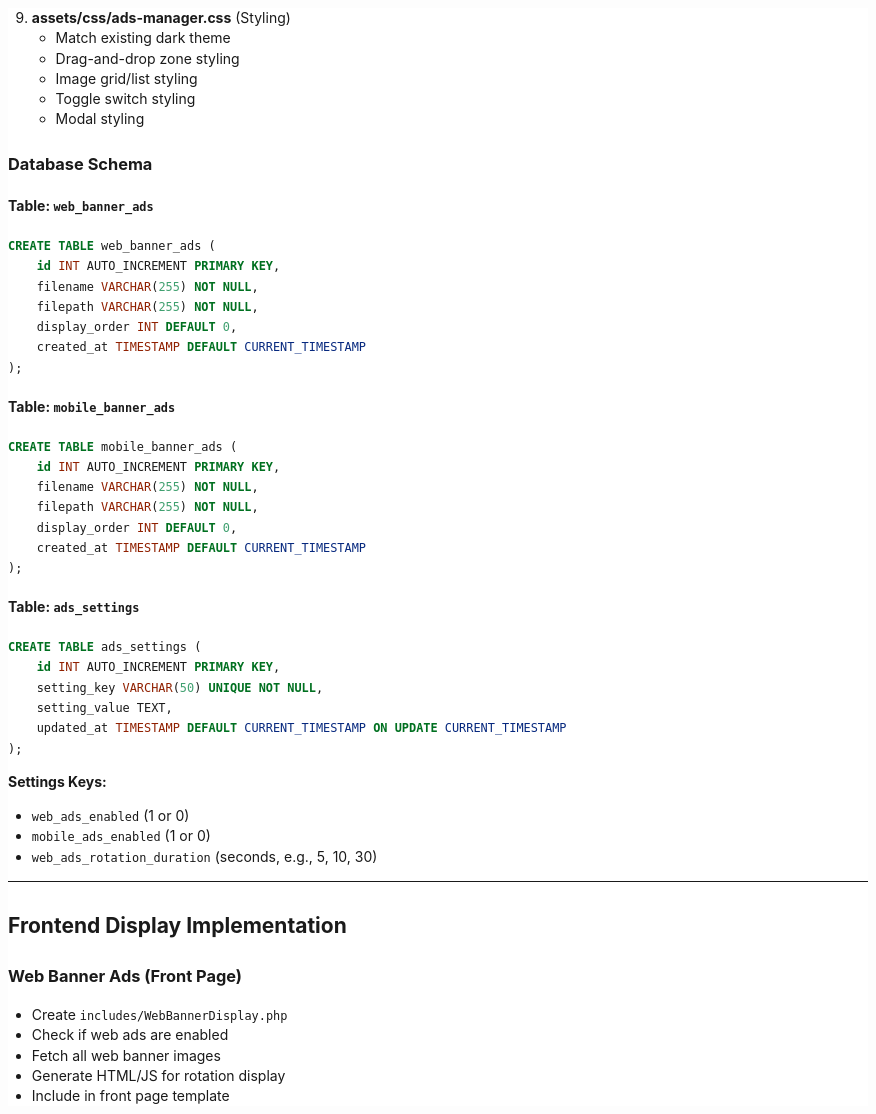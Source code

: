 9. **assets/css/ads-manager.css** (Styling)
   - Match existing dark theme
   - Drag-and-drop zone styling
   - Image grid/list styling
   - Toggle switch styling
   - Modal styling

### Database Schema

#### Table: `web_banner_ads`
```sql
CREATE TABLE web_banner_ads (
    id INT AUTO_INCREMENT PRIMARY KEY,
    filename VARCHAR(255) NOT NULL,
    filepath VARCHAR(255) NOT NULL,
    display_order INT DEFAULT 0,
    created_at TIMESTAMP DEFAULT CURRENT_TIMESTAMP
);
```

#### Table: `mobile_banner_ads`
```sql
CREATE TABLE mobile_banner_ads (
    id INT AUTO_INCREMENT PRIMARY KEY,
    filename VARCHAR(255) NOT NULL,
    filepath VARCHAR(255) NOT NULL,
    display_order INT DEFAULT 0,
    created_at TIMESTAMP DEFAULT CURRENT_TIMESTAMP
);
```

#### Table: `ads_settings`
```sql
CREATE TABLE ads_settings (
    id INT AUTO_INCREMENT PRIMARY KEY,
    setting_key VARCHAR(50) UNIQUE NOT NULL,
    setting_value TEXT,
    updated_at TIMESTAMP DEFAULT CURRENT_TIMESTAMP ON UPDATE CURRENT_TIMESTAMP
);
```

**Settings Keys:**
- `web_ads_enabled` (1 or 0)
- `mobile_ads_enabled` (1 or 0)
- `web_ads_rotation_duration` (seconds, e.g., 5, 10, 30)

---

## Frontend Display Implementation

### Web Banner Ads (Front Page)
- Create `includes/WebBannerDisplay.php`
- Check if web ads are enabled
- Fetch all web banner images
- Generate HTML/JS for rotation display
- Include in front page template
